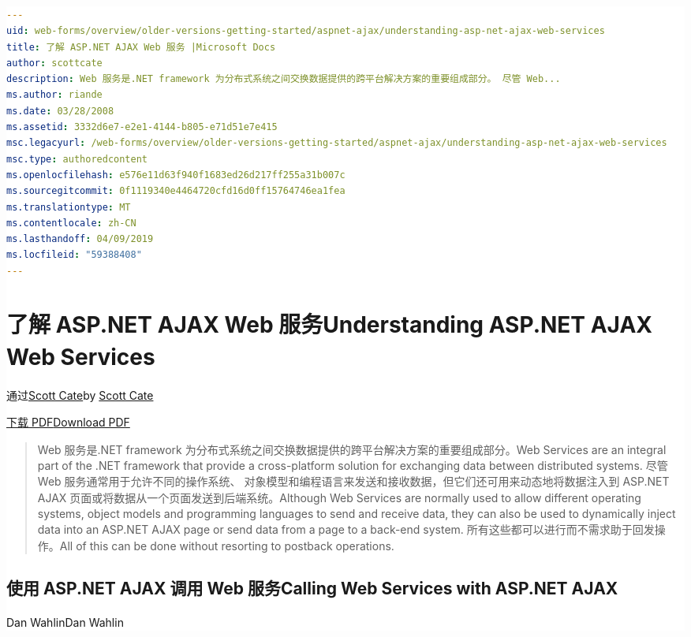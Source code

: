 ```yaml
---
uid: web-forms/overview/older-versions-getting-started/aspnet-ajax/understanding-asp-net-ajax-web-services
title: 了解 ASP.NET AJAX Web 服务 |Microsoft Docs
author: scottcate
description: Web 服务是.NET framework 为分布式系统之间交换数据提供的跨平台解决方案的重要组成部分。 尽管 Web...
ms.author: riande
ms.date: 03/28/2008
ms.assetid: 3332d6e7-e2e1-4144-b805-e71d51e7e415
msc.legacyurl: /web-forms/overview/older-versions-getting-started/aspnet-ajax/understanding-asp-net-ajax-web-services
msc.type: authoredcontent
ms.openlocfilehash: e576e11d63f940f1683ed26d217ff255a31b007c
ms.sourcegitcommit: 0f1119340e4464720cfd16d0ff15764746ea1fea
ms.translationtype: MT
ms.contentlocale: zh-CN
ms.lasthandoff: 04/09/2019
ms.locfileid: "59388408"
---
```

# <a name="understanding-aspnet-ajax-web-services"></a><span data-ttu-id="f9a96-104">了解 ASP.NET AJAX Web 服务</span><span class="sxs-lookup"><span data-stu-id="f9a96-104">Understanding ASP.NET AJAX Web Services</span></span>

<span data-ttu-id="f9a96-105">通过[Scott Cate](https://github.com/scottcate)</span><span class="sxs-lookup"><span data-stu-id="f9a96-105">by [Scott Cate](https://github.com/scottcate)</span></span>

[<span data-ttu-id="f9a96-106">下载 PDF</span><span class="sxs-lookup"><span data-stu-id="f9a96-106">Download PDF</span></span>](http://download.microsoft.com/download/C/1/9/C19A3451-1D14-477C-B703-54EF22E197EE/AJAX_tutorial05_Web_Services_with_MS_Ajax_cs.pdf)

> <span data-ttu-id="f9a96-107">Web 服务是.NET framework 为分布式系统之间交换数据提供的跨平台解决方案的重要组成部分。</span><span class="sxs-lookup"><span data-stu-id="f9a96-107">Web Services are an integral part of the .NET framework that provide a cross-platform solution for exchanging data between distributed systems.</span></span> <span data-ttu-id="f9a96-108">尽管 Web 服务通常用于允许不同的操作系统、 对象模型和编程语言来发送和接收数据，但它们还可用来动态地将数据注入到 ASP.NET AJAX 页面或将数据从一个页面发送到后端系统。</span><span class="sxs-lookup"><span data-stu-id="f9a96-108">Although Web Services are normally used to allow different operating systems, object models and programming languages to send and receive data, they can also be used to dynamically inject data into an ASP.NET AJAX page or send data from a page to a back-end system.</span></span> <span data-ttu-id="f9a96-109">所有这些都可以进行而不需求助于回发操作。</span><span class="sxs-lookup"><span data-stu-id="f9a96-109">All of this can be done without resorting to postback operations.</span></span>


## <a name="calling-web-services-with-aspnet-ajax"></a><span data-ttu-id="f9a96-110">使用 ASP.NET AJAX 调用 Web 服务</span><span class="sxs-lookup"><span data-stu-id="f9a96-110">Calling Web Services with ASP.NET AJAX</span></span>

<span data-ttu-id="f9a96-111">Dan Wahlin</span><span class="sxs-lookup"><span data-stu-id="f9a96-111">Dan Wahlin</span></span>
